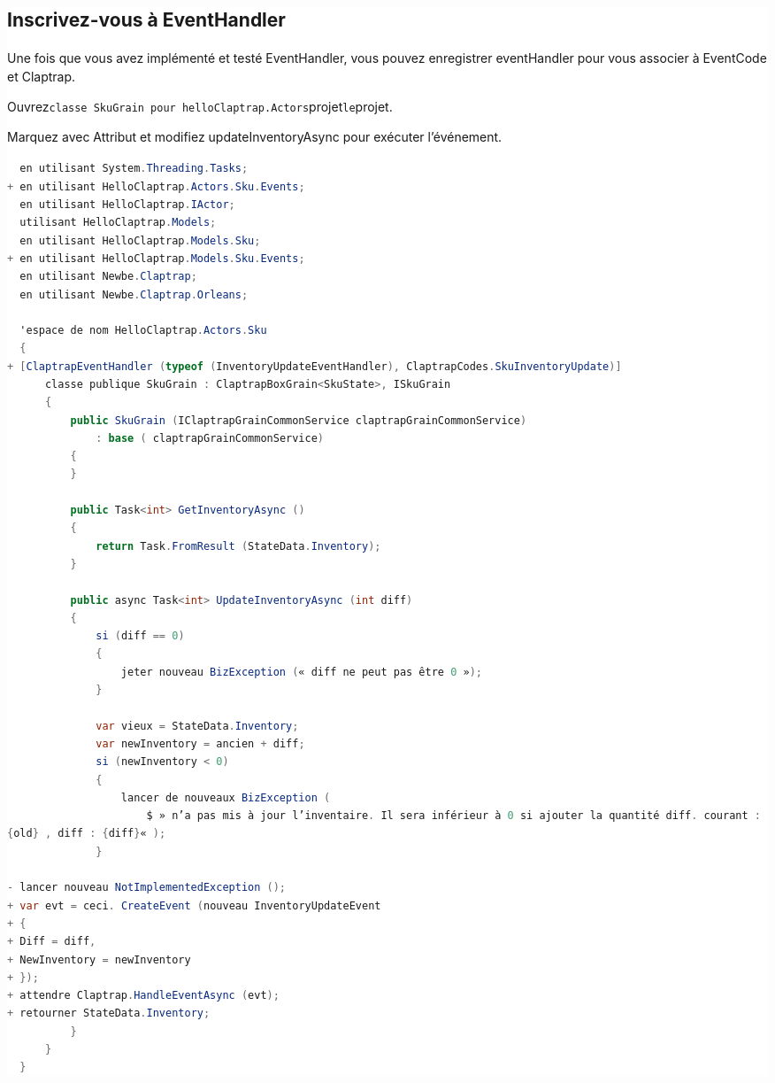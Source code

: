 ## Inscrivez-vous à EventHandler

Une fois que vous avez implémenté et testé EventHandler, vous pouvez enregistrer eventHandler pour vous associer à EventCode et Claptrap.

Ouvrez`classe SkuGrain pour helloClaptrap.Actors`projet`le`projet.

Marquez avec Attribut et modifiez updateInventoryAsync pour exécuter l’événement.

```cs
  en utilisant System.Threading.Tasks;
+ en utilisant HelloClaptrap.Actors.Sku.Events;
  en utilisant HelloClaptrap.IActor;
  utilisant HelloClaptrap.Models;
  en utilisant HelloClaptrap.Models.Sku;
+ en utilisant HelloClaptrap.Models.Sku.Events;
  en utilisant Newbe.Claptrap;
  en utilisant Newbe.Claptrap.Orleans;

  'espace de nom HelloClaptrap.Actors.Sku
  {
+ [ClaptrapEventHandler (typeof (InventoryUpdateEventHandler), ClaptrapCodes.SkuInventoryUpdate)]
      classe publique SkuGrain : ClaptrapBoxGrain<SkuState>, ISkuGrain
      {
          public SkuGrain (IClaptrapGrainCommonService claptrapGrainCommonService)
              : base ( claptrapGrainCommonService)
          {
          }

          public Task<int> GetInventoryAsync ()
          {
              return Task.FromResult (StateData.Inventory);
          }

          public async Task<int> UpdateInventoryAsync (int diff)
          {
              si (diff == 0)
              {
                  jeter nouveau BizException (« diff ne peut pas être 0 »);
              }

              var vieux = StateData.Inventory;
              var newInventory = ancien + diff;
              si (newInventory < 0)
              {
                  lancer de nouveaux BizException (
                      $ » n’a pas mis à jour l’inventaire. Il sera inférieur à 0 si ajouter la quantité diff. courant : {old} , diff : {diff}« );
              }

- lancer nouveau NotImplementedException ();
+ var evt = ceci. CreateEvent (nouveau InventoryUpdateEvent
+ {
+ Diff = diff,
+ NewInventory = newInventory
+ });
+ attendre Claptrap.HandleEventAsync (evt);
+ retourner StateData.Inventory;
          }
      }
  }
```
